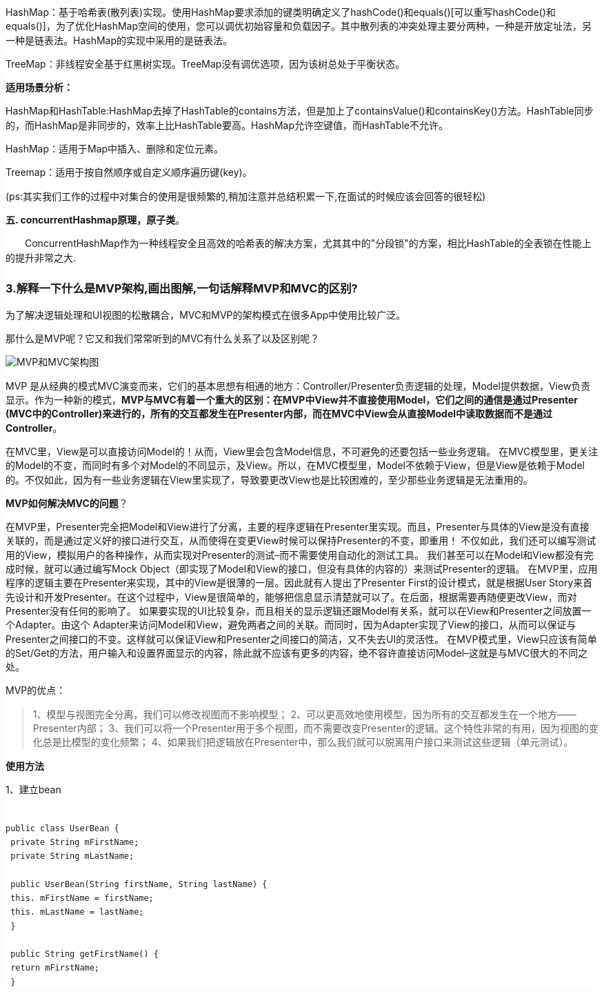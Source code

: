 HashMap：基于哈希表(散列表)实现。使用HashMap要求添加的键类明确定义了hashCode()和equals()[可以重写hashCode()和equals()]，为了优化HashMap空间的使用，您可以调优初始容量和负载因子。其中散列表的冲突处理主要分两种，一种是开放定址法，另一种是链表法。HashMap的实现中采用的是链表法。

TreeMap：非线程安全基于红黑树实现。TreeMap没有调优选项，因为该树总处于平衡状态。

**适用场景分析：**

HashMap和HashTable:HashMap去掉了HashTable的contains方法，但是加上了containsValue()和containsKey()方法。HashTable同步的，而HashMap是非同步的，效率上比HashTable要高。HashMap允许空键值，而HashTable不允许。

HashMap：适用于Map中插入、删除和定位元素。

Treemap：适用于按自然顺序或自定义顺序遍历键(key)。

(ps:其实我们工作的过程中对集合的使用是很频繁的,稍加注意并总结积累一下,在面试的时候应该会回答的很轻松)

 **五. concurrentHashmap原理，原子类**。

    ConcurrentHashMap作为一种线程安全且高效的哈希表的解决方案，尤其其中的"分段锁"的方案，相比HashTable的全表锁在性能上的提升非常之大.

### **3.解释一下什么是MVP架构,画出图解,一句话解释MVP和MVC的区别**?

为了解决逻辑处理和UI视图的松散耦合，MVC和MVP的架构模式在很多App中使用比较广泛。

那什么是MVP呢？它又和我们常常听到的MVC有什么关系了以及区别呢？

![MVP和MVC架构图](http://frodoking.github.io/img/android/mvp_mvc_img.png)

MVP 是从经典的模式MVC演变而来，它们的基本思想有相通的地方：Controller/Presenter负责逻辑的处理，Model提供数据，View负责显示。作为一种新的模式，**MVP与MVC有着一个重大的区别：在MVP中View并不直接使用Model，它们之间的通信是通过Presenter (MVC中的Controller)来进行的，所有的交互都发生在Presenter内部，而在MVC中View会从直接Model中读取数据而不是通过 Controller**。

在MVC里，View是可以直接访问Model的！从而，View里会包含Model信息，不可避免的还要包括一些业务逻辑。 在MVC模型里，更关注的Model的不变，而同时有多个对Model的不同显示，及View。所以，在MVC模型里，Model不依赖于View，但是View是依赖于Model的。不仅如此，因为有一些业务逻辑在View里实现了，导致要更改View也是比较困难的，至少那些业务逻辑是无法重用的。

**MVP如何解决MVC的问题**？

在MVP里，Presenter完全把Model和View进行了分离，主要的程序逻辑在Presenter里实现。而且，Presenter与具体的View是没有直接关联的，而是通过定义好的接口进行交互，从而使得在变更View时候可以保持Presenter的不变，即重用！ 不仅如此，我们还可以编写测试用的View，模拟用户的各种操作，从而实现对Presenter的测试–而不需要使用自动化的测试工具。 我们甚至可以在Model和View都没有完成时候，就可以通过编写Mock Object（即实现了Model和View的接口，但没有具体的内容的）来测试Presenter的逻辑。 在MVP里，应用程序的逻辑主要在Presenter来实现，其中的View是很薄的一层。因此就有人提出了Presenter First的设计模式，就是根据User Story来首先设计和开发Presenter。在这个过程中，View是很简单的，能够把信息显示清楚就可以了。在后面，根据需要再随便更改View，而对Presenter没有任何的影响了。 如果要实现的UI比较复杂，而且相关的显示逻辑还跟Model有关系，就可以在View和Presenter之间放置一个Adapter。由这个 Adapter来访问Model和View，避免两者之间的关联。而同时，因为Adapter实现了View的接口，从而可以保证与Presenter之间接口的不变。这样就可以保证View和Presenter之间接口的简洁，又不失去UI的灵活性。 在MVP模式里，View只应该有简单的Set/Get的方法，用户输入和设置界面显示的内容，除此就不应该有更多的内容，绝不容许直接访问Model–这就是与MVC很大的不同之处。

MVP的优点：

> 1、模型与视图完全分离，我们可以修改视图而不影响模型；
> 2、可以更高效地使用模型，因为所有的交互都发生在一个地方——Presenter内部；
> 3、我们可以将一个Presenter用于多个视图，而不需要改变Presenter的逻辑。这个特性非常的有用，因为视图的变化总是比模型的变化频繁；
> 4、如果我们把逻辑放在Presenter中，那么我们就可以脱离用户接口来测试这些逻辑（单元测试）。

**使用方法**

1、建立bean

```

public class UserBean {
 private String mFirstName;
 private String mLastName;

 public UserBean(String firstName, String lastName) {
 this. mFirstName = firstName;
 this. mLastName = lastName;
 }

 public String getFirstName() {
 return mFirstName;
 }
```